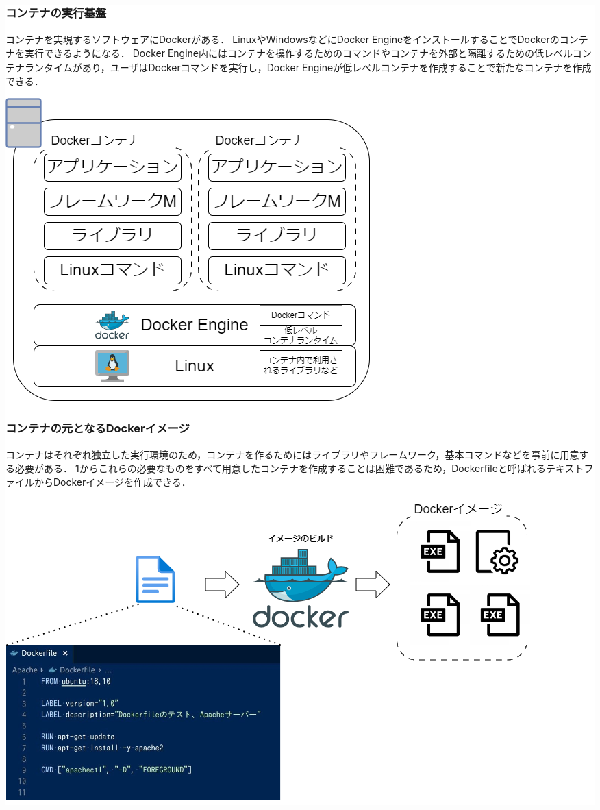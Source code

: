 ### コンテナの実行基盤

コンテナを実現するソフトウェアにDockerがある．
LinuxやWindowsなどにDocker EngineをインストールすることでDockerのコンテナを実行できるようになる．
Docker Engine内にはコンテナを操作するためのコマンドやコンテナを外部と隔離するための低レベルコンテナランタイムがあり，ユーザはDockerコマンドを実行し，Docker Engineが低レベルコンテナを作成することで新たなコンテナを作成できる．

![Docker Engine](./images/docker_engine.png)

### コンテナの元となるDockerイメージ

コンテナはそれぞれ独立した実行環境のため，コンテナを作るためにはライブラリやフレームワーク，基本コマンドなどを事前に用意する必要がある．
1からこれらの必要なものをすべて用意したコンテナを作成することは困難であるため，Dockerfileと呼ばれるテキストファイルからDockerイメージを作成できる．

![Dockerfileのビルド](./images/dockerfile_build.png)
